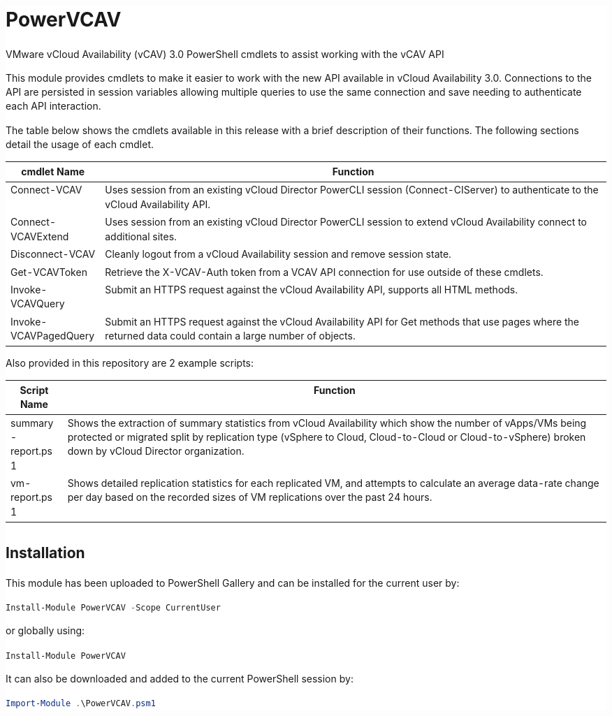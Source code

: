 # PowerVCAV

VMware vCloud Availability (vCAV) 3.0 PowerShell cmdlets to assist working with the vCAV API

This module provides cmdlets to make it easier to work with the new API available in vCloud Availability 3.0. Connections to the API are persisted in session variables allowing multiple queries to use the same connection and save needing to authenticate each API interaction.

The table below shows the cmdlets available in this release with a brief description of their functions. The following sections detail the usage of each cmdlet.

cmdlet Name | Function
----------- | --------
Connect-VCAV | Uses session from an existing vCloud Director PowerCLI session (Connect-CIServer) to authenticate to the vCloud Availability API.
Connect-VCAVExtend | Uses session from an existing vCloud Director PowerCLI session to extend vCloud Availability connect to additional sites.
Disconnect-VCAV | Cleanly logout from a vCloud Availability session and remove session state.
Get-VCAVToken | Retrieve the X-VCAV-Auth token from a VCAV API connection for use outside of these cmdlets.
Invoke-VCAVQuery | Submit an HTTPS request against the vCloud Availability API, supports all HTML methods.
Invoke-VCAVPagedQuery | Submit an HTTPS request against the vCloud Availability API for Get methods that use pages where the returned data could contain a large number of objects.

Also provided in this repository are 2 example scripts:

Script Name | Function
----------- | --------
summary-report.ps1 | Shows the extraction of summary statistics from vCloud Availability which show the number of vApps/VMs being protected or migrated split by replication type (vSphere to Cloud, Cloud-to-Cloud or Cloud-to-vSphere) broken down by vCloud Director organization.
vm-report.ps1 | Shows detailed replication statistics for each replicated VM, and attempts to calculate an average data-rate change per day based on the recorded sizes of VM replications over the past 24 hours.

## Installation

This module has been uploaded to PowerShell Gallery and can be installed for the current user by:

```PowerShell
Install-Module PowerVCAV -Scope CurrentUser
```

or globally using:

```PowerShell
Install-Module PowerVCAV
```

It can also be downloaded and added to the current PowerShell session by:

```PowerShell
Import-Module .\PowerVCAV.psm1
```
